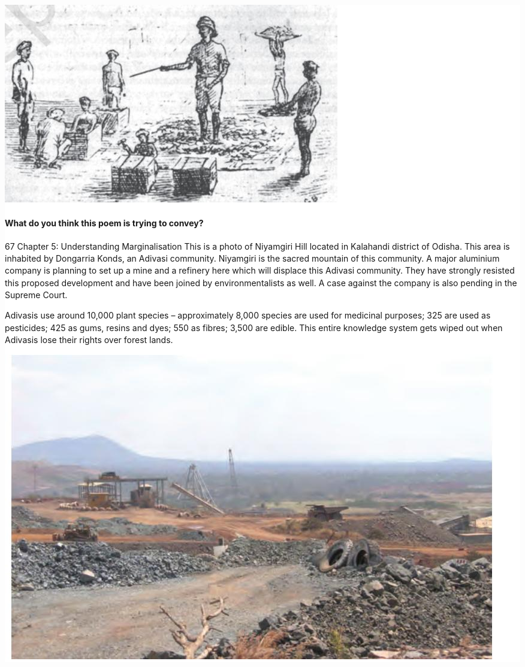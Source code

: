 ![](_page_7_Picture_15.jpeg)

#### **What do you think this poem is trying to convey?**

67 Chapter 5: Understanding Marginalisation This is a photo of Niyamgiri Hill located in Kalahandi district of Odisha. This area is inhabited by Dongarria Konds, an Adivasi community. Niyamgiri is the sacred mountain of this community. A major aluminium company is planning to set up a mine and a refinery here which will displace this Adivasi community. They have strongly resisted this proposed development and have been joined by environmentalists as well. A case against the company is also pending in the Supreme Court.

Adivasis use around 10,000 plant species – approximately 8,000 species are used for medicinal purposes; 325 are used as pesticides; 425 as gums, resins and dyes; 550 as fibres; 3,500 are edible. This entire knowledge system gets wiped out when Adivasis lose their rights over forest lands.

![](_page_8_Picture_2.jpeg)
